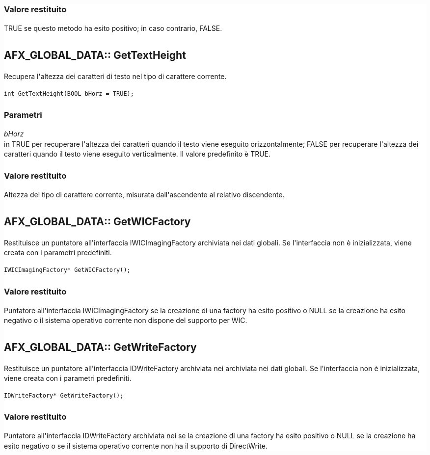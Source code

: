 ### <a name="return-value"></a>Valore restituito

TRUE se questo metodo ha esito positivo; in caso contrario, FALSE.

## <a name="afx_global_datagettextheight"></a><a name="gettextheight"></a> AFX_GLOBAL_DATA:: GetTextHeight

Recupera l'altezza dei caratteri di testo nel tipo di carattere corrente.

```
int GetTextHeight(BOOL bHorz = TRUE);
```

### <a name="parameters"></a>Parametri

*bHorz*<br/>
in TRUE per recuperare l'altezza dei caratteri quando il testo viene eseguito orizzontalmente; FALSE per recuperare l'altezza dei caratteri quando il testo viene eseguito verticalmente. Il valore predefinito è TRUE.

### <a name="return-value"></a>Valore restituito

Altezza del tipo di carattere corrente, misurata dall'ascendente al relativo discendente.

## <a name="afx_global_datagetwicfactory"></a><a name="getwicfactory"></a> AFX_GLOBAL_DATA:: GetWICFactory

Restituisce un puntatore all'interfaccia IWICImagingFactory archiviata nei dati globali. Se l'interfaccia non è inizializzata, viene creata con i parametri predefiniti.

```
IWICImagingFactory* GetWICFactory();
```

### <a name="return-value"></a>Valore restituito

Puntatore all'interfaccia IWICImagingFactory se la creazione di una factory ha esito positivo o NULL se la creazione ha esito negativo o il sistema operativo corrente non dispone del supporto per WIC.

## <a name="afx_global_datagetwritefactory"></a><a name="getwritefactory"></a> AFX_GLOBAL_DATA:: GetWriteFactory

Restituisce un puntatore all'interfaccia IDWriteFactory archiviata nei archiviata nei dati globali. Se l'interfaccia non è inizializzata, viene creata con i parametri predefiniti.

```
IDWriteFactory* GetWriteFactory();
```

### <a name="return-value"></a>Valore restituito

Puntatore all'interfaccia IDWriteFactory archiviata nei se la creazione di una factory ha esito positivo o NULL se la creazione ha esito negativo o se il sistema operativo corrente non ha il supporto di DirectWrite.
